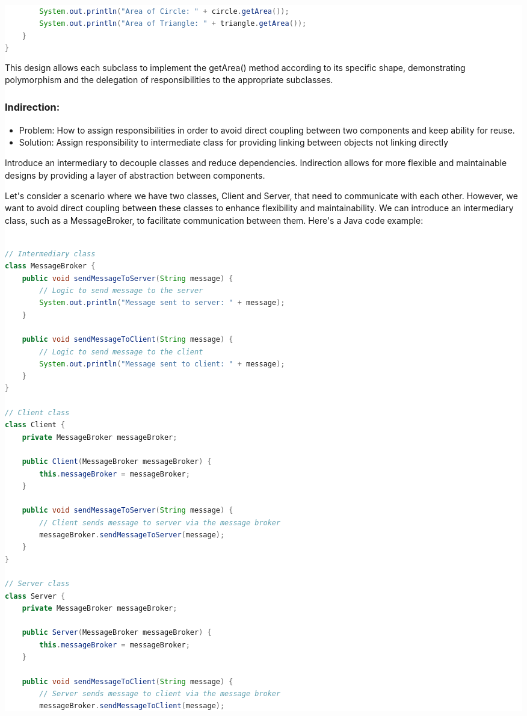 ```java
        System.out.println("Area of Circle: " + circle.getArea());
        System.out.println("Area of Triangle: " + triangle.getArea());
    }
}

```

This design allows each subclass to implement the getArea() method according to its specific shape, demonstrating polymorphism and the delegation of responsibilities to the appropriate subclasses.

### Indirection: 

- Problem: How to assign responsibilities in order to avoid direct coupling between two components and keep ability for reuse. 
- Solution: Assign responsibility to intermediate class for providing linking between objects not linking directly 

Introduce an intermediary to decouple classes and reduce dependencies. Indirection allows for more flexible and maintainable designs by providing a layer of abstraction between components.

Let's consider a scenario where we have two classes, Client and Server, that need to communicate with each other. However, we want to avoid direct coupling between these classes to enhance flexibility and maintainability. We can introduce an intermediary class, such as a MessageBroker, to facilitate communication between them. Here's a Java code example:

```java

// Intermediary class
class MessageBroker {
    public void sendMessageToServer(String message) {
        // Logic to send message to the server
        System.out.println("Message sent to server: " + message);
    }

    public void sendMessageToClient(String message) {
        // Logic to send message to the client
        System.out.println("Message sent to client: " + message);
    }
}

// Client class
class Client {
    private MessageBroker messageBroker;

    public Client(MessageBroker messageBroker) {
        this.messageBroker = messageBroker;
    }

    public void sendMessageToServer(String message) {
        // Client sends message to server via the message broker
        messageBroker.sendMessageToServer(message);
    }
}

// Server class
class Server {
    private MessageBroker messageBroker;

    public Server(MessageBroker messageBroker) {
        this.messageBroker = messageBroker;
    }

    public void sendMessageToClient(String message) {
        // Server sends message to client via the message broker
        messageBroker.sendMessageToClient(message);
```